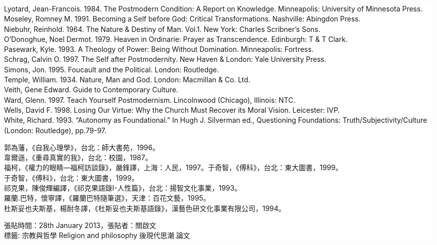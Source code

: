 Lyotard, Jean-Francois. 1984. The Postmodern Condition: A Report on Knowledge. Minneapolis: University of Minnesota Press.  
Moseley, Romney M. 1991. Becoming a Self before God: Critical Transformations. Nashville: Abingdon Press.  
Niebuhr, Reinhold. 1964. The Nature & Destiny of Man. Vol.1. New York: Charles Scribner’s Sons.  
O’Donoghue, Noel Dermot. 1979. Heaven in Ordinarie: Prayer as Transcendence. Edinburgh: T & T Clark.  
Pasewark, Kyle. 1993. A Theology of Power: Being Without Domination. Minneapolis: Fortress.  
Schrag, Calvin O. 1997. The Self after Postmodernity. New Haven & London: Yale University Press.  
Simons, Jon. 1995.  Foucault and the Political.  London: Routledge.  
Temple, William. 1934. Nature, Man and God. London: Macmillan & Co. Ltd.  
Veith, Gene Edward. Guide to Contemporary Culture.  
Ward, Glenn. 1997. Teach Yourself Postmodernism. Lincolnwood (Chicago), Illinois: NTC.  
Wells, David F. 1998. Losing Our Virtue: Why the Church Must Recover its Moral Vision. Leicester: IVP.  
White, Richard. 1993. “Autonomy as Foundational.” In Hugh J. Silverman ed., Questioning Foundations: Truth/Subjectivity/Culture (London: Routledge), pp.79-97.  
  
郭為藩，《自我心理學》，台北：師大書苑，1996。  
韋爾遜，《重尋真實的我》，台北：校園，1987。  
福柯，《權力的眼睛—福柯訪談錄》，嚴鋒譯，上海：人民，1997。于奇智，《傅科》，台北：東大圖書，1999。  
于奇智，《傅科》，台北：東大圖書，1999。  
祁克果，陳俊輝編譯，《祁克果語錄I-人性篇》，台北：揚智文化事業，1993。  
羅蘭.巴特，懷寧譯，《羅蘭巴特隨筆選》，天津：百花文藝，1995。  
杜斯妥也夫斯基，楊耐冬譯，《杜斯妥也夫斯基語錄》，漢藝色研文化事業有限公司，1994。  
  



[^1]:  <p>本文已出版，見關啟文，〈自我之死－從基督教角度評估後現代自我觀〉，收卓新平、許志偉主編，《基督宗教研究》第三輯，北京：宗教文化出版社，2001年10月，頁254-289。其實本文本來是一長文的縮寫，該長文會分兩部份出版：而關啟文，〈基督教與後現代自我觀的對話(一)：自我之死？〉，戴《中國神學研究院期刊》31期，2001年7月，頁75-107；關啟文，〈基督教與後現代自我觀的對話(二)：「我被愛故我在」〉，戴《中國神學研究院期刊》32期，2002年7月，將會出版。</p><br>
[^2]:  <p>參考潘霍華(Bonhoeffer)被處決前不久寫的禱文：<br>“Who am I?  They mock me, these lonely questions of mine.<br>Whoever I am, thou knowest, O God, I am thine.”</p><br>
[^3]:  <p>心理學家Erik Erikson也指出成長的第一個主要危機就是不信任世界。</p><br>
張貼時間：28th January 2013，張貼者：關啟文<br>
標籤: 宗教與哲學 Religion and philosophy 後現代思潮 論文<br>
